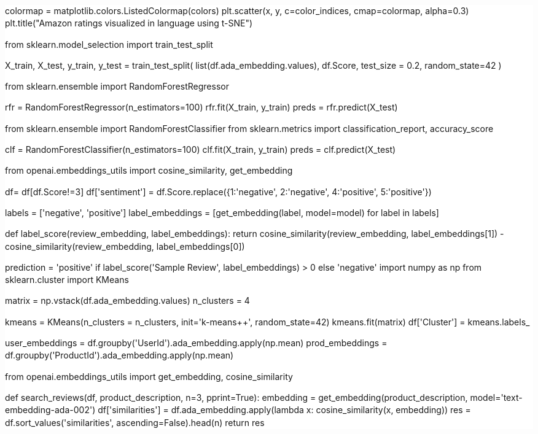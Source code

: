 colormap = matplotlib.colors.ListedColormap(colors)
plt.scatter(x, y, c=color_indices, cmap=colormap, alpha=0.3)
plt.title("Amazon ratings visualized in language using t-SNE")

from sklearn.model_selection import train_test_split
 
X_train, X_test, y_train, y_test = train_test_split(
    list(df.ada_embedding.values),
    df.Score,
    test_size = 0.2,
    random_state=42
)

from sklearn.ensemble import RandomForestRegressor
 
rfr = RandomForestRegressor(n_estimators=100)
rfr.fit(X_train, y_train)
preds = rfr.predict(X_test)


from sklearn.ensemble import RandomForestClassifier
from sklearn.metrics import classification_report, accuracy_score
 
clf = RandomForestClassifier(n_estimators=100)
clf.fit(X_train, y_train)
preds = clf.predict(X_test)

from openai.embeddings_utils import cosine_similarity, get_embedding
 
df= df[df.Score!=3]
df['sentiment'] = df.Score.replace({1:'negative', 2:'negative', 4:'positive', 5:'positive'})
 
labels = ['negative', 'positive']
label_embeddings = [get_embedding(label, model=model) for label in labels]
 
def label_score(review_embedding, label_embeddings):
   return cosine_similarity(review_embedding, label_embeddings[1]) - cosine_similarity(review_embedding, label_embeddings[0])
 
prediction = 'positive' if label_score('Sample Review', label_embeddings) > 0 else 'negative'
import numpy as np
from sklearn.cluster import KMeans
 
matrix = np.vstack(df.ada_embedding.values)
n_clusters = 4
 
kmeans = KMeans(n_clusters = n_clusters, init='k-means++', random_state=42)
kmeans.fit(matrix)
df['Cluster'] = kmeans.labels_


user_embeddings = df.groupby('UserId').ada_embedding.apply(np.mean)
prod_embeddings = df.groupby('ProductId').ada_embedding.apply(np.mean)

from openai.embeddings_utils import get_embedding, cosine_similarity
 
def search_reviews(df, product_description, n=3, pprint=True):
   embedding = get_embedding(product_description, model='text-embedding-ada-002')
   df['similarities'] = df.ada_embedding.apply(lambda x: cosine_similarity(x, embedding))
   res = df.sort_values('similarities', ascending=False).head(n)
   return res
 